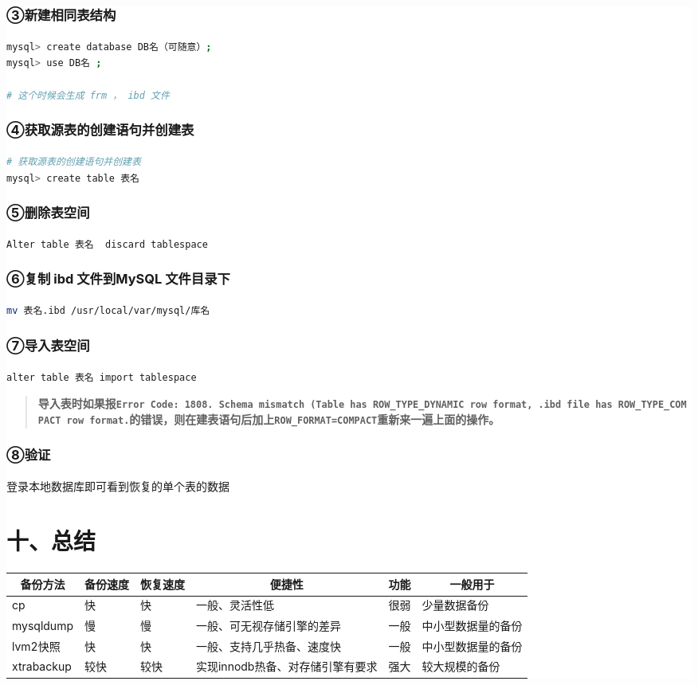 ### ③新建相同表结构 

  ```bash
mysql> create database DB名（可随意）;
mysql> use DB名 ;

# 这个时候会生成 frm ， ibd 文件
  ```
### ④获取源表的创建语句并创建表
  ```bash
# 获取源表的创建语句并创建表
mysql> create table 表名 
  ```
### ⑤删除表空间

  ```bash
Alter table 表名  discard tablespace
  ```
### ⑥复制 ibd 文件到MySQL 文件目录下

  ```bash
mv 表名.ibd /usr/local/var/mysql/库名
  ```
### ⑦导入表空间

  ```
alter table 表名 import tablespace
  ```

>  **导入表时如果报`Error Code: 1808. Schema mismatch (Table has ROW_TYPE_DYNAMIC row format, .ibd file has ROW_TYPE_COMPACT row format.`的错误，则在建表语句后加上`ROW_FORMAT=COMPACT`重新来一遍上面的操作。**

### ⑧验证

登录本地数据库即可看到恢复的单个表的数据

# 十、总结

| 备份方法   | 备份速度 | 恢复速度 | 便捷性                           | 功能 | 一般用于           |
| ---------- | -------- | -------- | -------------------------------- | ---- | ------------------ |
| cp         | 快       | 快       | 一般、灵活性低                   | 很弱 | 少量数据备份       |
| mysqldump  | 慢       | 慢       | 一般、可无视存储引擎的差异       | 一般 | 中小型数据量的备份 |
| lvm2快照   | 快       | 快       | 一般、支持几乎热备、速度快       | 一般 | 中小型数据量的备份 |
| xtrabackup | 较快     | 较快     | 实现innodb热备、对存储引擎有要求 | 强大 | 较大规模的备份     |